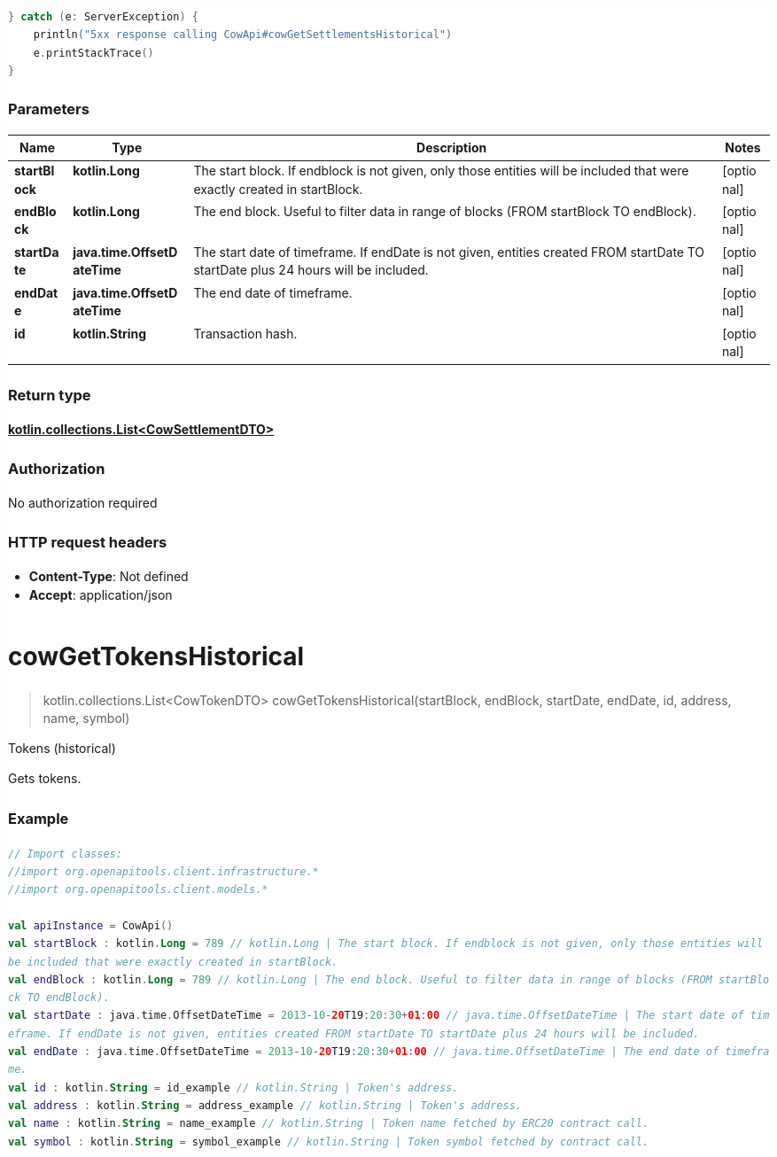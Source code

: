 ```kotlin
} catch (e: ServerException) {
    println("5xx response calling CowApi#cowGetSettlementsHistorical")
    e.printStackTrace()
}
```

### Parameters

Name | Type | Description  | Notes
------------- | ------------- | ------------- | -------------
 **startBlock** | **kotlin.Long**| The start block. If endblock is not given, only those entities will be included that were exactly created in startBlock. | [optional]
 **endBlock** | **kotlin.Long**| The end block. Useful to filter data in range of blocks (FROM startBlock TO endBlock). | [optional]
 **startDate** | **java.time.OffsetDateTime**| The start date of timeframe. If endDate is not given, entities created FROM startDate TO startDate plus 24 hours will be included. | [optional]
 **endDate** | **java.time.OffsetDateTime**| The end date of timeframe. | [optional]
 **id** | **kotlin.String**| Transaction hash. | [optional]

### Return type

[**kotlin.collections.List&lt;CowSettlementDTO&gt;**](CowSettlementDTO.md)

### Authorization

No authorization required

### HTTP request headers

 - **Content-Type**: Not defined
 - **Accept**: application/json

<a name="cowGetTokensHistorical"></a>
# **cowGetTokensHistorical**
> kotlin.collections.List&lt;CowTokenDTO&gt; cowGetTokensHistorical(startBlock, endBlock, startDate, endDate, id, address, name, symbol)

Tokens (historical)

Gets tokens.

### Example
```kotlin
// Import classes:
//import org.openapitools.client.infrastructure.*
//import org.openapitools.client.models.*

val apiInstance = CowApi()
val startBlock : kotlin.Long = 789 // kotlin.Long | The start block. If endblock is not given, only those entities will be included that were exactly created in startBlock.
val endBlock : kotlin.Long = 789 // kotlin.Long | The end block. Useful to filter data in range of blocks (FROM startBlock TO endBlock).
val startDate : java.time.OffsetDateTime = 2013-10-20T19:20:30+01:00 // java.time.OffsetDateTime | The start date of timeframe. If endDate is not given, entities created FROM startDate TO startDate plus 24 hours will be included.
val endDate : java.time.OffsetDateTime = 2013-10-20T19:20:30+01:00 // java.time.OffsetDateTime | The end date of timeframe.
val id : kotlin.String = id_example // kotlin.String | Token's address.
val address : kotlin.String = address_example // kotlin.String | Token's address.
val name : kotlin.String = name_example // kotlin.String | Token name fetched by ERC20 contract call.
val symbol : kotlin.String = symbol_example // kotlin.String | Token symbol fetched by contract call.
```